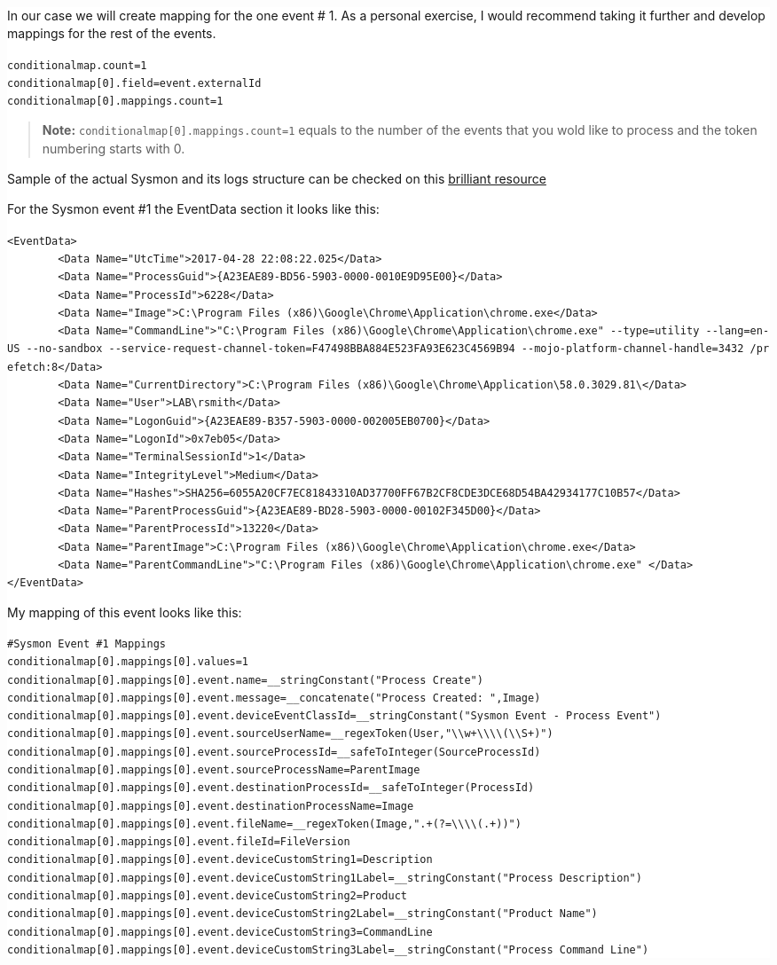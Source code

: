 In our case we will create mapping for the one event # 1. As a personal exercise, I would recommend taking it further and develop mappings for the rest of the events. 

```
conditionalmap.count=1
conditionalmap[0].field=event.externalId
conditionalmap[0].mappings.count=1
```

> **Note:** `conditionalmap[0].mappings.count=1` equals to the number of the events that you wold like to process and the token numbering starts with 0.  

Sample of the actual Sysmon and its logs structure can be checked on this [brilliant resource](https://www.ultimatewindowssecurity.com/securitylog/encyclopedia/event.aspx?eventid=90001)

For the Sysmon event #1 the EventData section it looks like this:

```
<EventData>
        <Data Name="UtcTime">2017-04-28 22:08:22.025</Data>
        <Data Name="ProcessGuid">{A23EAE89-BD56-5903-0000-0010E9D95E00}</Data>
        <Data Name="ProcessId">6228</Data>
        <Data Name="Image">C:\Program Files (x86)\Google\Chrome\Application\chrome.exe</Data>
        <Data Name="CommandLine">"C:\Program Files (x86)\Google\Chrome\Application\chrome.exe" --type=utility --lang=en-US --no-sandbox --service-request-channel-token=F47498BBA884E523FA93E623C4569B94 --mojo-platform-channel-handle=3432 /prefetch:8</Data>
        <Data Name="CurrentDirectory">C:\Program Files (x86)\Google\Chrome\Application\58.0.3029.81\</Data>
        <Data Name="User">LAB\rsmith</Data>
        <Data Name="LogonGuid">{A23EAE89-B357-5903-0000-002005EB0700}</Data>
        <Data Name="LogonId">0x7eb05</Data>
        <Data Name="TerminalSessionId">1</Data>
        <Data Name="IntegrityLevel">Medium</Data>
        <Data Name="Hashes">SHA256=6055A20CF7EC81843310AD37700FF67B2CF8CDE3DCE68D54BA42934177C10B57</Data>
        <Data Name="ParentProcessGuid">{A23EAE89-BD28-5903-0000-00102F345D00}</Data>
        <Data Name="ParentProcessId">13220</Data>
        <Data Name="ParentImage">C:\Program Files (x86)\Google\Chrome\Application\chrome.exe</Data>
        <Data Name="ParentCommandLine">"C:\Program Files (x86)\Google\Chrome\Application\chrome.exe" </Data>
</EventData>

```

My mapping of this event looks like this:

```
#Sysmon Event #1 Mappings
conditionalmap[0].mappings[0].values=1
conditionalmap[0].mappings[0].event.name=__stringConstant("Process Create")
conditionalmap[0].mappings[0].event.message=__concatenate("Process Created: ",Image)
conditionalmap[0].mappings[0].event.deviceEventClassId=__stringConstant("Sysmon Event - Process Event")
conditionalmap[0].mappings[0].event.sourceUserName=__regexToken(User,"\\w+\\\\(\\S+)")
conditionalmap[0].mappings[0].event.sourceProcessId=__safeToInteger(SourceProcessId)
conditionalmap[0].mappings[0].event.sourceProcessName=ParentImage
conditionalmap[0].mappings[0].event.destinationProcessId=__safeToInteger(ProcessId)
conditionalmap[0].mappings[0].event.destinationProcessName=Image
conditionalmap[0].mappings[0].event.fileName=__regexToken(Image,".+(?=\\\\(.+))")
conditionalmap[0].mappings[0].event.fileId=FileVersion
conditionalmap[0].mappings[0].event.deviceCustomString1=Description
conditionalmap[0].mappings[0].event.deviceCustomString1Label=__stringConstant("Process Description")
conditionalmap[0].mappings[0].event.deviceCustomString2=Product
conditionalmap[0].mappings[0].event.deviceCustomString2Label=__stringConstant("Product Name")
conditionalmap[0].mappings[0].event.deviceCustomString3=CommandLine
conditionalmap[0].mappings[0].event.deviceCustomString3Label=__stringConstant("Process Command Line")
```